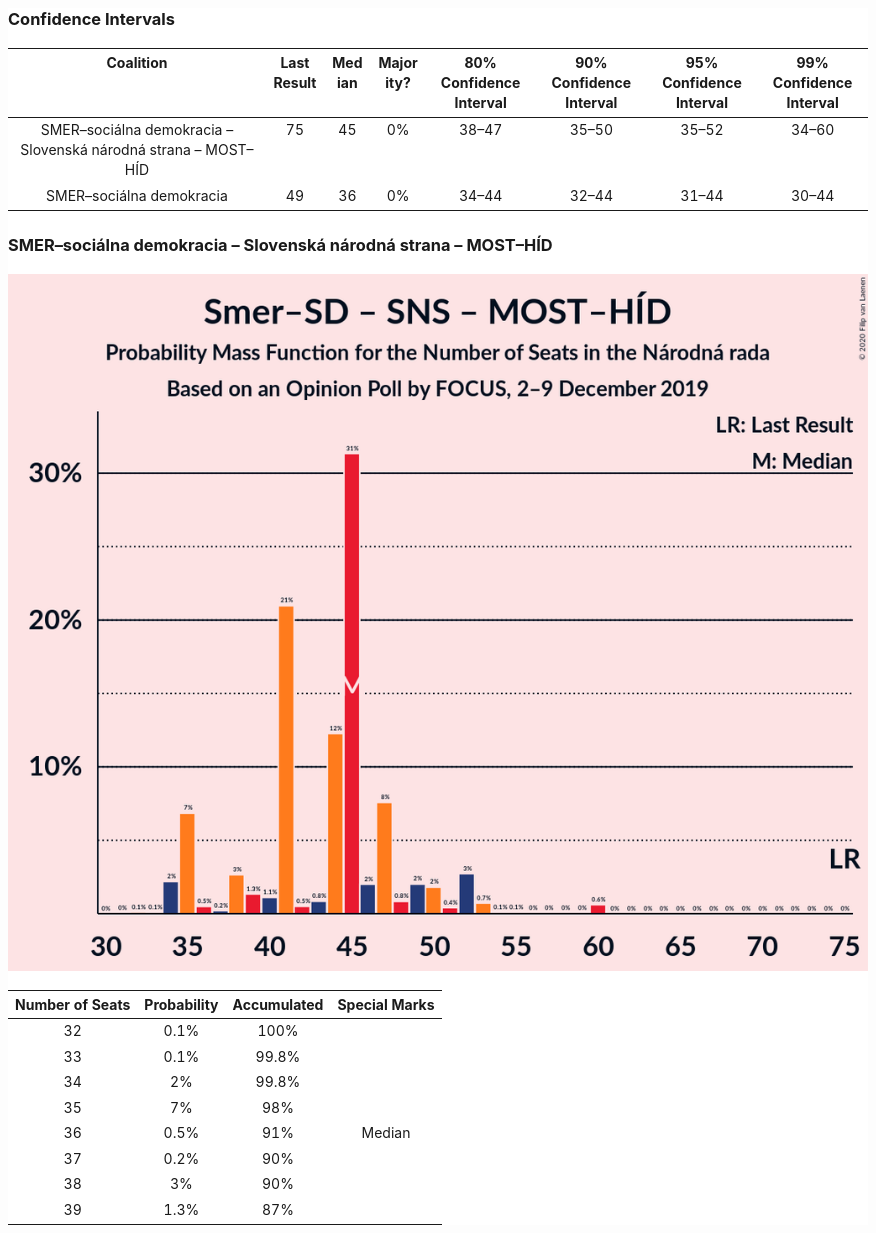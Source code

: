 ### Confidence Intervals

| Coalition | Last Result | Median | Majority? | 80% Confidence Interval | 90% Confidence Interval | 95% Confidence Interval | 99% Confidence Interval |
|:---------:|:-----------:|:------:|:---------:|:-----------------------:|:-----------------------:|:-----------------------:|:-----------------------:|
| SMER–sociálna demokracia – Slovenská národná strana – MOST–HÍD | 75 | 45 | 0% | 38–47 | 35–50 | 35–52 | 34–60 |
| SMER–sociálna demokracia | 49 | 36 | 0% | 34–44 | 32–44 | 31–44 | 30–44 |

### SMER–sociálna demokracia – Slovenská národná strana – MOST–HÍD

![Graph with seats probability mass function not yet produced](2019-12-09-FOCUS-coalitions-seats-pmf-smer–sd–sns–most–híd.png "Seats Probability Mass Function")

| Number of Seats | Probability | Accumulated | Special Marks |
|:---------------:|:-----------:|:-----------:|:-------------:|
| 32 | 0.1% | 100% |  |
| 33 | 0.1% | 99.8% |  |
| 34 | 2% | 99.8% |  |
| 35 | 7% | 98% |  |
| 36 | 0.5% | 91% | Median |
| 37 | 0.2% | 90% |  |
| 38 | 3% | 90% |  |
| 39 | 1.3% | 87% |  |